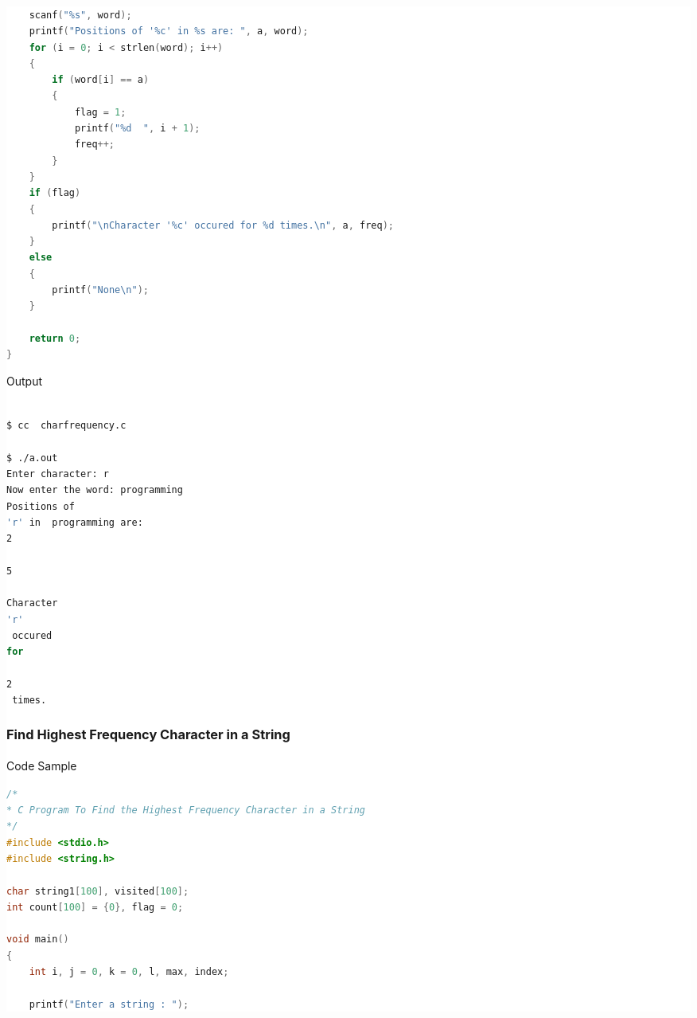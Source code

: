 ```c
    scanf("%s", word);
    printf("Positions of '%c' in %s are: ", a, word);
    for (i = 0; i < strlen(word); i++)
    {
        if (word[i] == a)
        {
            flag = 1;
            printf("%d  ", i + 1);
            freq++;
        }
    }
    if (flag)
    {
        printf("\nCharacter '%c' occured for %d times.\n", a, freq);
    }
    else
    {
        printf("None\n");
    }

    return 0;
}
```

 Output 
```bash

$ cc  charfrequency.c

$ ./a.out
Enter character: r
Now enter the word: programming
Positions of 
'r' in  programming are: 
2
  
5
  
Character 
'r'
 occured 
for
 
2
 times.
```
### Find Highest Frequency Character in a String		

 Code Sample 
```c
/* 
* C Program To Find the Highest Frequency Character in a String
*/
#include <stdio.h>
#include <string.h>

char string1[100], visited[100];
int count[100] = {0}, flag = 0;

void main()
{
    int i, j = 0, k = 0, l, max, index;

    printf("Enter a string : ");
```